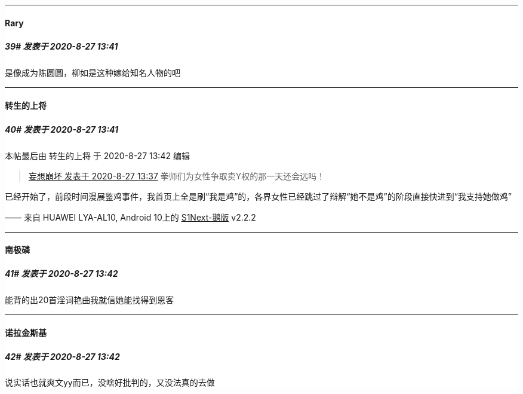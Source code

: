 




*****

####  Rary  
##### 39#       发表于 2020-8-27 13:41




是像成为陈圆圆，柳如是这种嫁给知名人物的吧







*****

####  转生的上将  
##### 40#       发表于 2020-8-27 13:41



 本帖最后由 转生的上将 于 2020-8-27 13:42 编辑 
<blockquote><a href="httphttps://bbs.saraba1st.com/2b/forum.php?mod=redirect&amp;goto=findpost&amp;pid=48564992&amp;ptid=1956811" target="_blank">妄想崩坏 发表于 2020-8-27 13:37</a>
拳师们为女性争取卖Y权的那一天还会远吗！</blockquote>
已经开始了，前段时间漫展鉴鸡事件，我首页上全是刷“我是鸡”的，各界女性已经跳过了辩解“她不是鸡”的阶段直接快进到“我支持她做鸡”

—— 来自 HUAWEI LYA-AL10, Android 10上的 [S1Next-鹅版](https://github.com/ykrank/S1-Next/releases) v2.2.2







*****

####  南极磷  
##### 41#       发表于 2020-8-27 13:42




能背的出20首淫词艳曲我就信她能找得到恩客







*****

####  诺拉金斯基  
##### 42#       发表于 2020-8-27 13:42




说实话也就爽文yy而已，没啥好批判的，又没法真的去做

